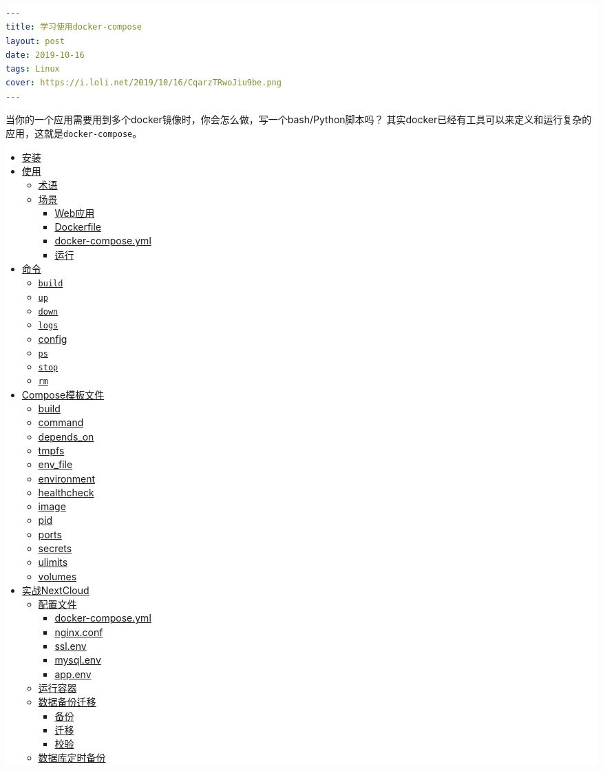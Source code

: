 ```yaml
---
title: 学习使用docker-compose
layout: post
date: 2019-10-16
tags: Linux
cover: https://i.loli.net/2019/10/16/CqarzTRwoJiu9be.png
---
```



当你的一个应用需要用到多个docker镜像时，你会怎么做，写一个bash/Python脚本吗？ 其实docker已经有工具可以来定义和运行复杂的应用，这就是`docker-compose`。

- [安装](#%e5%ae%89%e8%a3%85)
- [使用](#%e4%bd%bf%e7%94%a8)
  - [术语](#%e6%9c%af%e8%af%ad)
  - [场景](#%e5%9c%ba%e6%99%af)
    - [Web应用](#web%e5%ba%94%e7%94%a8)
    - [Dockerfile](#dockerfile)
    - [docker-compose.yml](#docker-composeyml)
    - [运行](#%e8%bf%90%e8%a1%8c)
- [命令](#%e5%91%bd%e4%bb%a4)
    - [`build`](#build)
    - [`up`](#up)
    - [`down`](#down)
    - [`logs`](#logs)
    - [config](#config)
    - [`ps`](#ps)
    - [`stop`](#stop)
    - [`rm`](#rm)
- [Compose模板文件](#compose%e6%a8%a1%e6%9d%bf%e6%96%87%e4%bb%b6)
    - [build](#build)
    - [command](#command)
    - [depends_on](#dependson)
    - [tmpfs](#tmpfs)
    - [env_file](#envfile)
    - [environment](#environment)
    - [healthcheck](#healthcheck)
    - [image](#image)
    - [pid](#pid)
    - [ports](#ports)
    - [secrets](#secrets)
    - [ulimits](#ulimits)
    - [volumes](#volumes)
- [实战NextCloud](#%e5%ae%9e%e6%88%98nextcloud)
  - [配置文件](#%e9%85%8d%e7%bd%ae%e6%96%87%e4%bb%b6)
    - [docker-compose.yml](#docker-composeyml-1)
    - [nginx.conf](#nginxconf)
    - [ssl.env](#sslenv)
    - [mysql.env](#mysqlenv)
    - [app.env](#appenv)
  - [运行容器](#%e8%bf%90%e8%a1%8c%e5%ae%b9%e5%99%a8)
  - [数据备份迁移](#%e6%95%b0%e6%8d%ae%e5%a4%87%e4%bb%bd%e8%bf%81%e7%a7%bb)
    - [备份](#%e5%a4%87%e4%bb%bd)
    - [迁移](#%e8%bf%81%e7%a7%bb)
    - [校验](#%e6%a0%a1%e9%aa%8c)
  - [数据库定时备份](#%e6%95%b0%e6%8d%ae%e5%ba%93%e5%ae%9a%e6%97%b6%e5%a4%87%e4%bb%bd)
